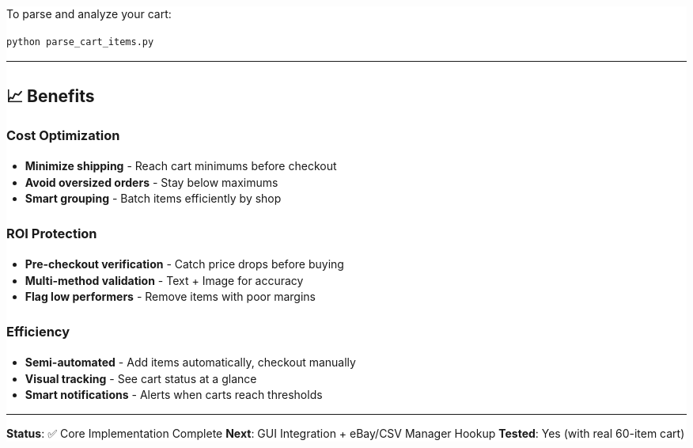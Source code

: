To parse and analyze your cart:

```bash
python parse_cart_items.py
```

---

## 📈 Benefits

### Cost Optimization
- **Minimize shipping** - Reach cart minimums before checkout
- **Avoid oversized orders** - Stay below maximums
- **Smart grouping** - Batch items efficiently by shop

### ROI Protection
- **Pre-checkout verification** - Catch price drops before buying
- **Multi-method validation** - Text + Image for accuracy
- **Flag low performers** - Remove items with poor margins

### Efficiency
- **Semi-automated** - Add items automatically, checkout manually
- **Visual tracking** - See cart status at a glance
- **Smart notifications** - Alerts when carts reach thresholds

---

**Status**: ✅ Core Implementation Complete
**Next**: GUI Integration + eBay/CSV Manager Hookup
**Tested**: Yes (with real 60-item cart)

